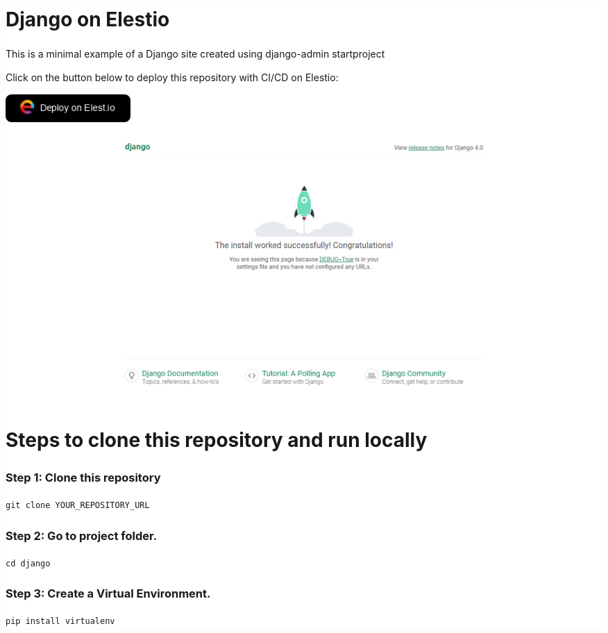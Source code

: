 # Django on Elestio

This is a minimal example of a Django site created using django-admin startproject

Click on the button below to deploy this repository with CI/CD on Elestio:

<a href="https://dash.elest.io/deploy?source=cicd&social=Github&url=https://github.com/elestio-examples/django"><img src="myapp\images\deploy-on-elestio.png" alt="Deploy on Elest.io" width="180px" /></a>

<img src="myapp\images\django.png" alt="screenshot of the Django app" width="100%" />

# Steps to clone this repository and run locally


### Step 1: Clone this repository

```
git clone YOUR_REPOSITORY_URL
```

### Step 2: Go to project folder.

```
cd django
```

### Step 3: Create a Virtual Environment.

```
pip install virtualenv
```
